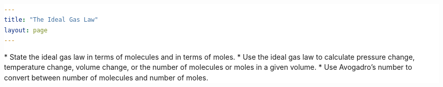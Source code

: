 ```yaml
---
title: "The Ideal Gas Law"
layout: page
---
```


<div class="abstract" markdown="1">
* State the ideal gas law in terms of molecules and in terms of moles.
* Use the ideal gas law to calculate pressure change, temperature change, volume change, or the number of molecules or moles in a given volume.
* Use Avogadro’s number to convert between number of molecules and number of moles.
</div>
